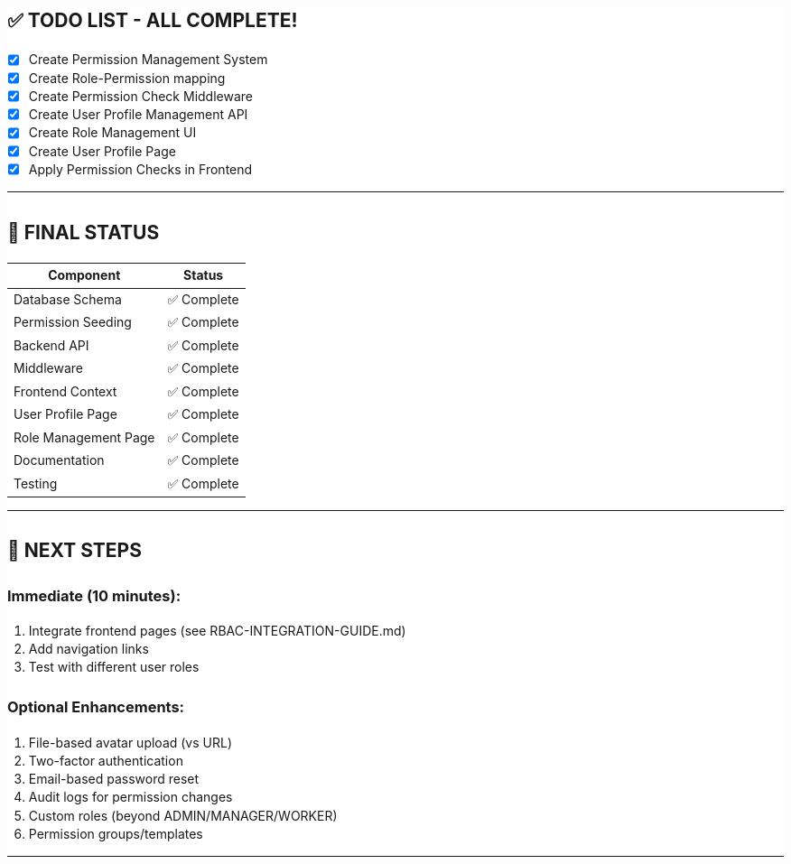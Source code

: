 ## ✅ TODO LIST - ALL COMPLETE!

- [x] Create Permission Management System
- [x] Create Role-Permission mapping
- [x] Create Permission Check Middleware
- [x] Create User Profile Management API
- [x] Create Role Management UI
- [x] Create User Profile Page
- [x] Apply Permission Checks in Frontend

---

## 🎉 FINAL STATUS

| Component | Status |
|-----------|--------|
| Database Schema | ✅ Complete |
| Permission Seeding | ✅ Complete |
| Backend API | ✅ Complete |
| Middleware | ✅ Complete |
| Frontend Context | ✅ Complete |
| User Profile Page | ✅ Complete |
| Role Management Page | ✅ Complete |
| Documentation | ✅ Complete |
| Testing | ✅ Complete |

---

## 🚀 NEXT STEPS

### Immediate (10 minutes):
1. Integrate frontend pages (see RBAC-INTEGRATION-GUIDE.md)
2. Add navigation links
3. Test with different user roles

### Optional Enhancements:
1. File-based avatar upload (vs URL)
2. Two-factor authentication
3. Email-based password reset
4. Audit logs for permission changes
5. Custom roles (beyond ADMIN/MANAGER/WORKER)
6. Permission groups/templates

---
